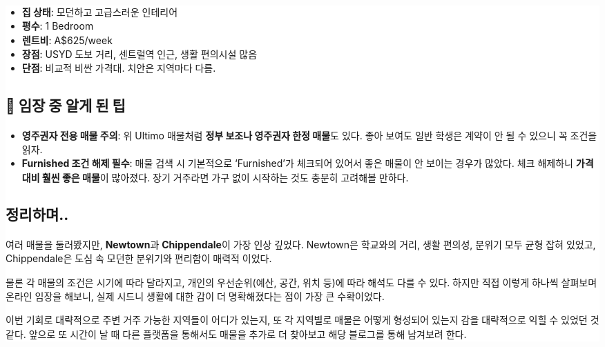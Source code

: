 - **집 상태**: 모던하고 고급스러운 인테리어    
- **평수**: 1 Bedroom    
- **렌트비**: A$625/week    
- **장점**: USYD 도보 거리, 센트럴역 인근, 생활 편의시설 많음    
- **단점**: 비교적 비싼 가격대. 치안은 지역마다 다름.    
## 📝 임장 중 알게 된 팁

- **영주권자 전용 매물 주의**: 위 Ultimo 매물처럼 **정부 보조나 영주권자 한정 매물**도 있다. 좋아 보여도 일반 학생은 계약이 안 될 수 있으니 꼭 조건을 읽자. 
- **Furnished 조건 해제 필수**: 매물 검색 시 기본적으로 ‘Furnished’가 체크되어 있어서 좋은 매물이 안 보이는 경우가 많았다. 체크 해제하니 **가격대비 훨씬 좋은 매물**이 많아졌다. 장기 거주라면 가구 없이 시작하는 것도 충분히 고려해볼 만하다.
  
## 정리하며.. 

여러 매물을 둘러봤지만, **Newtown**과 **Chippendale**이 가장 인상 깊었다. Newtown은 학교와의 거리, 생활 편의성, 분위기 모두 균형 잡혀 있었고, Chippendale은 도심 속 모던한 분위기와 편리함이 매력적 이었다.

물론 각 매물의 조건은 시기에 따라 달라지고, 개인의 우선순위(예산, 공간, 위치 등)에 따라 해석도 다를 수 있다. 하지만 직접 이렇게 하나씩 살펴보며 온라인 임장을 해보니, 실제 시드니 생활에 대한 감이 더 명확해졌다는 점이 가장 큰 수확이었다.

이번 기회로 대략적으로 주변 거주 가능한 지역들이 어디가 있는지, 또 각 지역별로 매물은 어떻게 형성되어 있는지 감을 대략적으로 익힐 수 있었던 것 같다. 앞으로 또 시간이 날 때 다른 플랫폼을 통해서도 매물을 추가로 더 찾아보고 해당 블로그를 통해 남겨보려 한다.